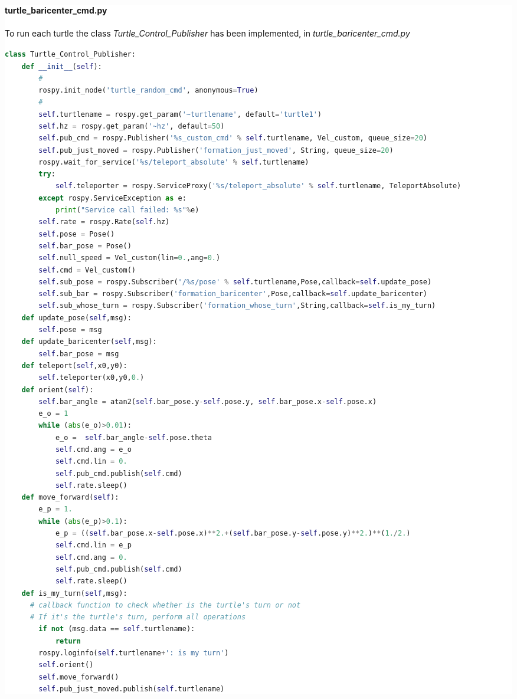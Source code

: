 #### turtle_baricenter_cmd.py
To run each turtle the class *Turtle_Control_Publisher* has been implemented, in *turtle_baricenter_cmd.py*

```python
class Turtle_Control_Publisher:
    def __init__(self):
        #
        rospy.init_node('turtle_random_cmd', anonymous=True)
        #
        self.turtlename = rospy.get_param('~turtlename', default='turtle1')
        self.hz = rospy.get_param('~hz', default=50)
        self.pub_cmd = rospy.Publisher('%s_custom_cmd' % self.turtlename, Vel_custom, queue_size=20)
        self.pub_just_moved = rospy.Publisher('formation_just_moved', String, queue_size=20) 
        rospy.wait_for_service('%s/teleport_absolute' % self.turtlename)
        try:
            self.teleporter = rospy.ServiceProxy('%s/teleport_absolute' % self.turtlename, TeleportAbsolute)
        except rospy.ServiceException as e:
            print("Service call failed: %s"%e)
        self.rate = rospy.Rate(self.hz)
        self.pose = Pose()
        self.bar_pose = Pose()
        self.null_speed = Vel_custom(lin=0.,ang=0.)
        self.cmd = Vel_custom()
        self.sub_pose = rospy.Subscriber('/%s/pose' % self.turtlename,Pose,callback=self.update_pose)
        self.sub_bar = rospy.Subscriber('formation_baricenter',Pose,callback=self.update_baricenter)
        self.sub_whose_turn = rospy.Subscriber('formation_whose_turn',String,callback=self.is_my_turn)
    def update_pose(self,msg):
        self.pose = msg
    def update_baricenter(self,msg):
        self.bar_pose = msg
    def teleport(self,x0,y0):
        self.teleporter(x0,y0,0.)
    def orient(self):
        self.bar_angle = atan2(self.bar_pose.y-self.pose.y, self.bar_pose.x-self.pose.x)
        e_o = 1
        while (abs(e_o)>0.01):
            e_o =  self.bar_angle-self.pose.theta
            self.cmd.ang = e_o 
            self.cmd.lin = 0.
            self.pub_cmd.publish(self.cmd)
            self.rate.sleep()
    def move_forward(self):
        e_p = 1.
        while (abs(e_p)>0.1):
            e_p = ((self.bar_pose.x-self.pose.x)**2.+(self.bar_pose.y-self.pose.y)**2.)**(1./2.)
            self.cmd.lin = e_p 
            self.cmd.ang = 0.
            self.pub_cmd.publish(self.cmd)
            self.rate.sleep()
    def is_my_turn(self,msg):
      # callback function to check whether is the turtle's turn or not
      # If it's the turtle's turn, perform all operations
        if not (msg.data == self.turtlename):
            return
        rospy.loginfo(self.turtlename+': is my turn')
        self.orient()
        self.move_forward()
        self.pub_just_moved.publish(self.turtlename)
```
